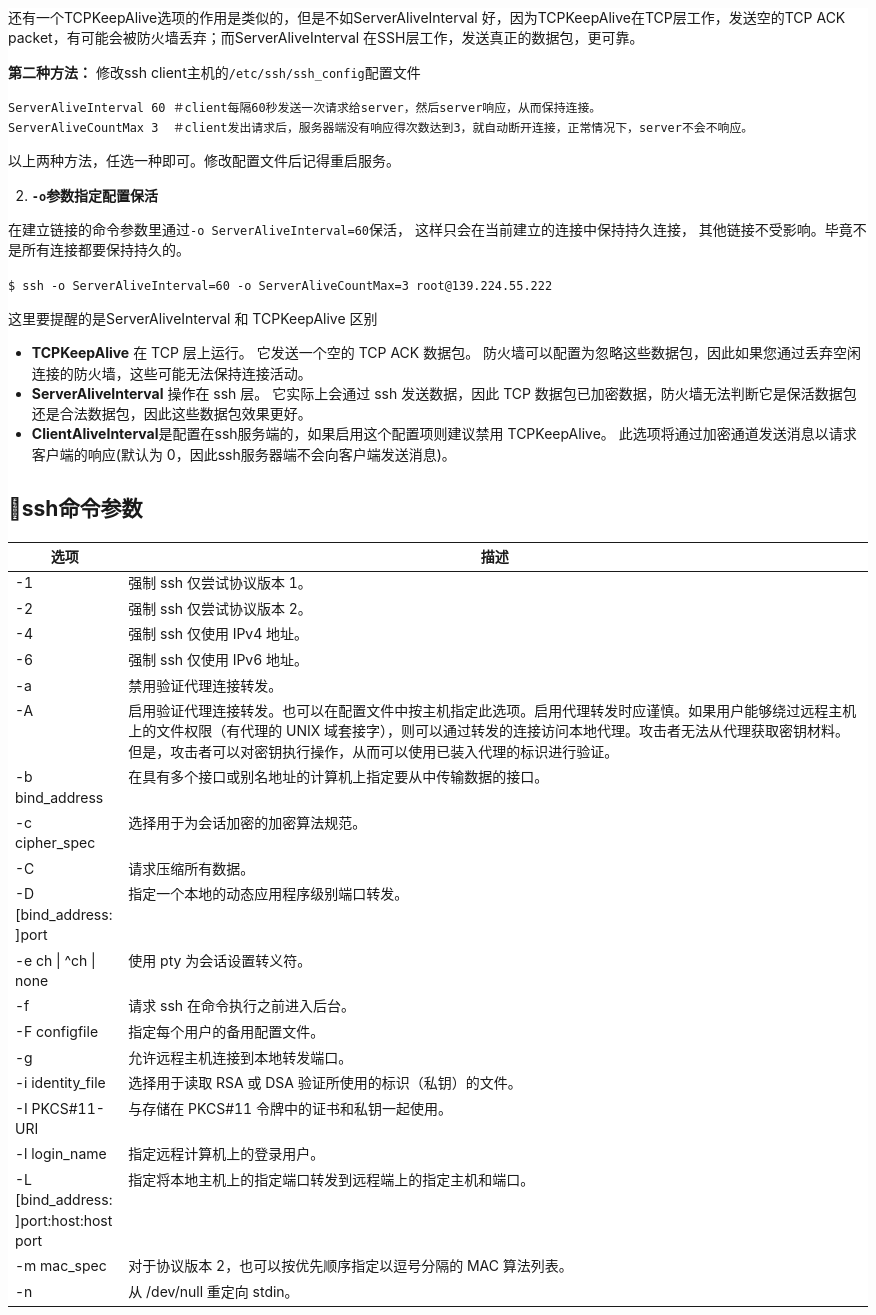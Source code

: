 还有一个TCPKeepAlive选项的作用是类似的，但是不如ServerAliveInterval 好，因为TCPKeepAlive在TCP层工作，发送空的TCP ACK packet，有可能会被防火墙丢弃；而ServerAliveInterval 在SSH层工作，发送真正的数据包，更可靠。

**第二种方法：**
修改ssh client主机的`/etc/ssh/ssh_config`配置文件

```
ServerAliveInterval 60 ＃client每隔60秒发送一次请求给server，然后server响应，从而保持连接。
ServerAliveCountMax 3  ＃client发出请求后，服务器端没有响应得次数达到3，就自动断开连接，正常情况下，server不会不响应。
```

以上两种方法，任选一种即可。修改配置文件后记得重启服务。

2. **`-o`参数指定配置保活**

在建立链接的命令参数里通过`-o ServerAliveInterval=60`保活， 这样只会在当前建立的连接中保持持久连接， 其他链接不受影响。毕竟不是所有连接都要保持持久的。

```
$ ssh -o ServerAliveInterval=60 -o ServerAliveCountMax=3 root@139.224.55.222 
```

这里要提醒的是ServerAliveInterval 和 TCPKeepAlive 区别

- **TCPKeepAlive** 在 TCP 层上运行。 它发送一个空的 TCP ACK 数据包。 防火墙可以配置为忽略这些数据包，因此如果您通过丢弃空闲连接的防火墙，这些可能无法保持连接活动。
- **ServerAliveInterval** 操作在 ssh 层。 它实际上会通过 ssh 发送数据，因此 TCP 数据包已加密数据，防火墙无法判断它是保活数据包还是合法数据包，因此这些数据包效果更好。
- **ClientAliveInterval**是配置在ssh服务端的，如果启用这个配置项则建议禁用 TCPKeepAlive。 此选项将通过加密通道发送消息以请求客户端的响应(默认为 0，因此ssh服务器端不会向客户端发送消息)。



## 🐧ssh命令参数

| 选项                                 | 描述                                                         |
| ------------------------------------ | ------------------------------------------------------------ |
| -1                                   | 强制 ssh 仅尝试协议版本 1。                                  |
| -2                                   | 强制 ssh 仅尝试协议版本 2。                                  |
| -4                                   | 强制 ssh 仅使用 IPv4 地址。                                  |
| -6                                   | 强制 ssh 仅使用 IPv6 地址。                                  |
| -a                                   | 禁用验证代理连接转发。                                       |
| -A                                   | 启用验证代理连接转发。也可以在配置文件中按主机指定此选项。启用代理转发时应谨慎。如果用户能够绕过远程主机上的文件权限（有代理的 UNIX 域套接字），则可以通过转发的连接访问本地代理。攻击者无法从代理获取密钥材料。但是，攻击者可以对密钥执行操作，从而可以使用已装入代理的标识进行验证。 |
| -b bind_address                      | 在具有多个接口或别名地址的计算机上指定要从中传输数据的接口。 |
| -c cipher_spec                       | 选择用于为会话加密的加密算法规范。                           |
| -C                                   | 请求压缩所有数据。                                           |
| -D [bind_address:]port               | 指定一个本地的动态应用程序级别端口转发。                     |
| -e ch \| ^ch \| none                 | 使用 pty 为会话设置转义符。                                  |
| -f                                   | 请求 ssh 在命令执行之前进入后台。                            |
| -F configfile                        | 指定每个用户的备用配置文件。                                 |
| -g                                   | 允许远程主机连接到本地转发端口。                             |
| -i identity_file                     | 选择用于读取 RSA 或 DSA 验证所使用的标识（私钥）的文件。     |
| -I PKCS#11-URI                       | 与存储在 PKCS#11 令牌中的证书和私钥一起使用。                |
| -l login_name                        | 指定远程计算机上的登录用户。                                 |
| -L [bind_address:]port:host:hostport | 指定将本地主机上的指定端口转发到远程端上的指定主机和端口。   |
| -m mac_spec                          | 对于协议版本 2，也可以按优先顺序指定以逗号分隔的 MAC 算法列表。 |
| -n                                   | 从 /dev/null 重定向 stdin。                                  |